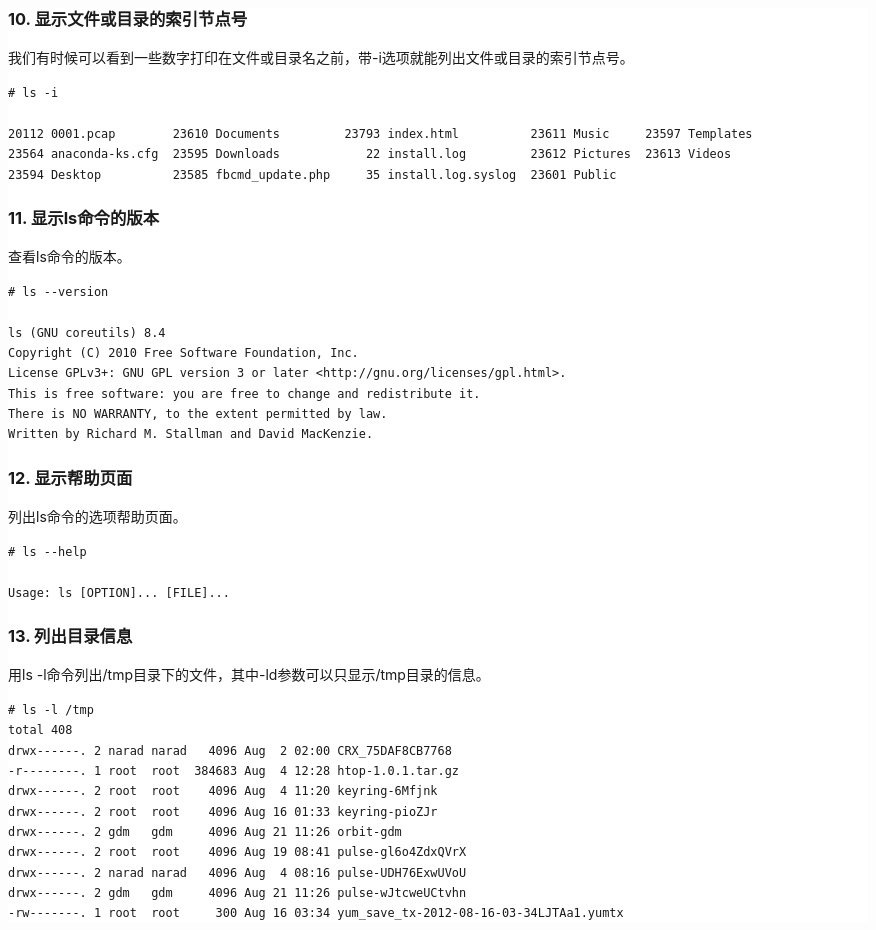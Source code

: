 ### 10. 显示文件或目录的索引节点号 ###

我们有时候可以看到一些数字打印在文件或目录名之前，带-i选项就能列出文件或目录的索引节点号。

    # ls -i
    
    20112 0001.pcap        23610 Documents         23793 index.html          23611 Music     23597 Templates
    23564 anaconda-ks.cfg  23595 Downloads            22 install.log         23612 Pictures  23613 Videos
    23594 Desktop          23585 fbcmd_update.php     35 install.log.syslog  23601 Public

### 11. 显示ls命令的版本 ###

查看ls命令的版本。

    # ls --version
    
    ls (GNU coreutils) 8.4
    Copyright (C) 2010 Free Software Foundation, Inc.
    License GPLv3+: GNU GPL version 3 or later <http://gnu.org/licenses/gpl.html>.
    This is free software: you are free to change and redistribute it.
    There is NO WARRANTY, to the extent permitted by law.
    Written by Richard M. Stallman and David MacKenzie.

### 12. 显示帮助页面 ###

列出ls命令的选项帮助页面。

    # ls --help
    
    Usage: ls [OPTION]... [FILE]...

### 13. 列出目录信息 ###

用ls -l命令列出/tmp目录下的文件，其中-ld参数可以只显示/tmp目录的信息。

    # ls -l /tmp
    total 408
    drwx------. 2 narad narad   4096 Aug  2 02:00 CRX_75DAF8CB7768
    -r--------. 1 root  root  384683 Aug  4 12:28 htop-1.0.1.tar.gz
    drwx------. 2 root  root    4096 Aug  4 11:20 keyring-6Mfjnk
    drwx------. 2 root  root    4096 Aug 16 01:33 keyring-pioZJr
    drwx------. 2 gdm   gdm     4096 Aug 21 11:26 orbit-gdm
    drwx------. 2 root  root    4096 Aug 19 08:41 pulse-gl6o4ZdxQVrX
    drwx------. 2 narad narad   4096 Aug  4 08:16 pulse-UDH76ExwUVoU
    drwx------. 2 gdm   gdm     4096 Aug 21 11:26 pulse-wJtcweUCtvhn
    -rw-------. 1 root  root     300 Aug 16 03:34 yum_save_tx-2012-08-16-03-34LJTAa1.yumtx
